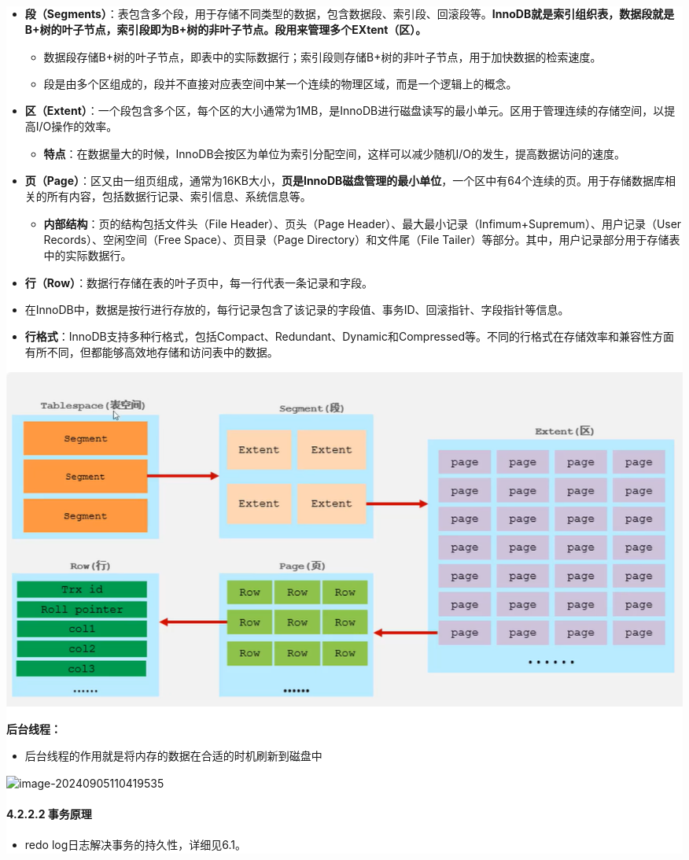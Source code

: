 * **段（Segments）**：表包含多个段，用于存储不同类型的数据，包含数据段、索引段、回滚段等。**InnoDB就是索引组织表，数据段就是B+树的叶子节点，索引段即为B+树的非叶子节点。段用来管理多个EXtent（区）。**

	* 数据段存储B+树的叶子节点，即表中的实际数据行；索引段则存储B+树的非叶子节点，用于加快数据的检索速度。

	* 段是由多个区组成的，段并不直接对应表空间中某一个连续的物理区域，而是一个逻辑上的概念。

* **区（Extent）**：一个段包含多个区，每个区的大小通常为1MB，是InnoDB进行磁盘读写的最小单元。区用于管理连续的存储空间，以提高I/O操作的效率。

	* **特点**：在数据量大的时候，InnoDB会按区为单位为索引分配空间，这样可以减少随机I/O的发生，提高数据访问的速度。

* **页（Page）**：区又由一组页组成，通常为16KB大小，**页是InnoDB磁盘管理的最小单位**，一个区中有64个连续的页。用于存储数据库相关的所有内容，包括数据行记录、索引信息、系统信息等。
	* **内部结构**：页的结构包括文件头（File Header）、页头（Page Header）、最大最小记录（Infimum+Supremum）、用户记录（User Records）、空闲空间（Free Space）、页目录（Page Directory）和文件尾（File Tailer）等部分。其中，用户记录部分用于存储表中的实际数据行。

* **行（Row）**：数据行存储在表的叶子页中，每一行代表一条记录和字段。

 * 在InnoDB中，数据是按行进行存放的，每行记录包含了该记录的字段值、事务ID、回滚指针、字段指针等信息。
  * **行格式**：InnoDB支持多种行格式，包括Compact、Redundant、Dynamic和Compressed等。不同的行格式在存储效率和兼容性方面有所不同，但都能够高效地存储和访问表中的数据。


![image-20240904223035333](MySQL.assets/image-20240904223035333.png)

**后台线程：**

* 后台线程的作用就是将内存的数据在合适的时机刷新到磁盘中

![image-20240905110419535](MySQL.assets/image-20240905110419535.png)



#### 4.2.2.2 事务原理

* redo log日志解决事务的持久性，详细见6.1。
